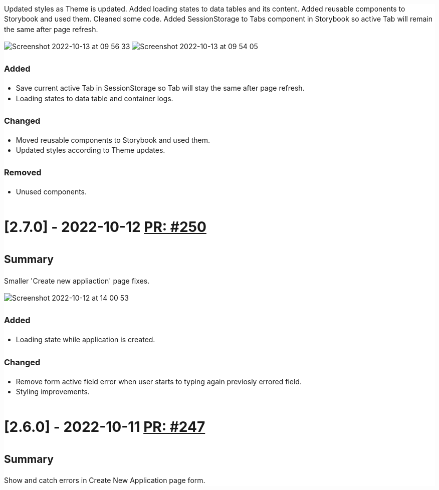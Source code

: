 Updated styles as Theme is updated.
Added loading states to data tables and its content.
Added reusable components to Storybook and used them.
Cleaned some code.
Added SessionStorage to Tabs component in Storybook so active Tab will remain the same after page refresh.

<img width="538" alt="Screenshot 2022-10-13 at 09 56 33" src="https://user-images.githubusercontent.com/19160439/195527260-e7e7b410-a716-49f6-91d5-9a6c29864dd2.png">

<img width="1501" alt="Screenshot 2022-10-13 at 09 54 05" src="https://user-images.githubusercontent.com/19160439/195527294-653c8988-a457-4cf7-b90c-08ba325e938e.png">

### Added

- Save current active Tab in SessionStorage so Tab will stay the same after page refresh.
- Loading states to data table and container logs.

### Changed

- Moved reusable components to Storybook and used them.
- Updated styles according to Theme updates.

### Removed

- Unused components.


# [2.7.0] - 2022-10-12 [PR: #250](https://github.com/dolittle/Studio/pull/250)
## Summary

Smaller 'Create new appliaction' page fixes.

<img width="587" alt="Screenshot 2022-10-12 at 14 00 53" src="https://user-images.githubusercontent.com/19160439/195326018-fa8654db-a6ab-439d-a826-0abbfee29d5c.png">

### Added

- Loading state while application is created.

### Changed

- Remove form active field error when user starts to typing again previosly errored field.
- Styling improvements.


# [2.6.0] - 2022-10-11 [PR: #247](https://github.com/dolittle/Studio/pull/247)
## Summary

Show and catch errors in Create New Application page form.


[//]: # (dependabot-automerge-start)
[//]: # (dependabot-automerge-end)